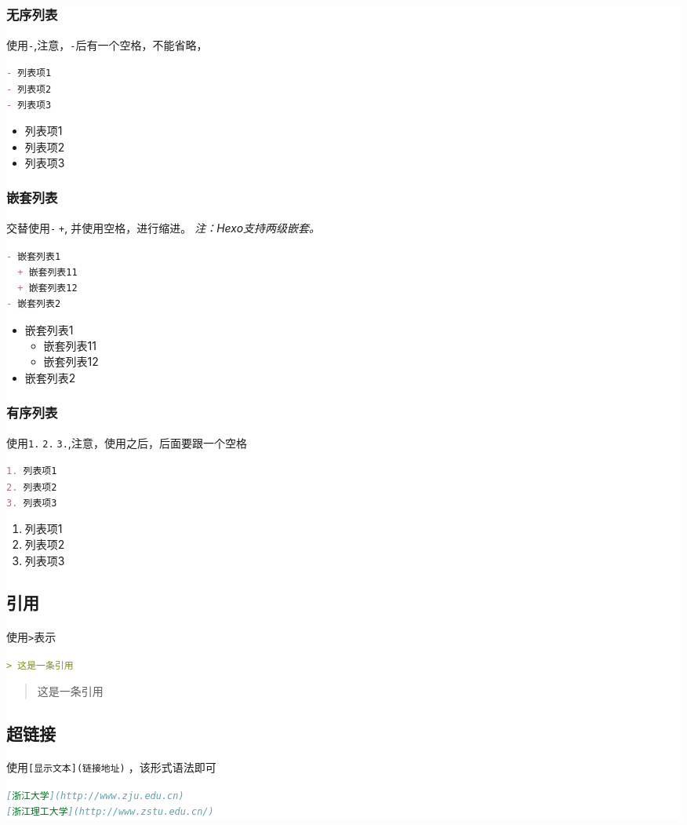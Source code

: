### 无序列表
使用`-`,注意，`-`后有一个空格，不能省略，
```markdown
- 列表项1
- 列表项2
- 列表项3
```
- 列表项1
- 列表项2
- 列表项3

### 嵌套列表
交替使用`-` `+`, 并使用空格，进行缩进。
*注：Hexo支持两级嵌套。*
```markdown 
- 嵌套列表1
  + 嵌套列表11
  + 嵌套列表12
- 嵌套列表2
```

- 嵌套列表1
  + 嵌套列表11
  + 嵌套列表12
- 嵌套列表2

### 有序列表
使用`1.` `2.` `3.`,注意，使用之后，后面要跟一个空格
```markdown
1. 列表项1 
2. 列表项2 
3. 列表项3 

```
1. 列表项1 
2. 列表项2 
3. 列表项3 

## 引用
使用`>`表示
```markdown 
> 这是一条引用
```
> 这是一条引用

## 超链接
使用`[显示文本](链接地址)` ，该形式语法即可
```markdown
[浙江大学](http://www.zju.edu.cn)
[浙江理工大学](http://www.zstu.edu.cn/)
```
